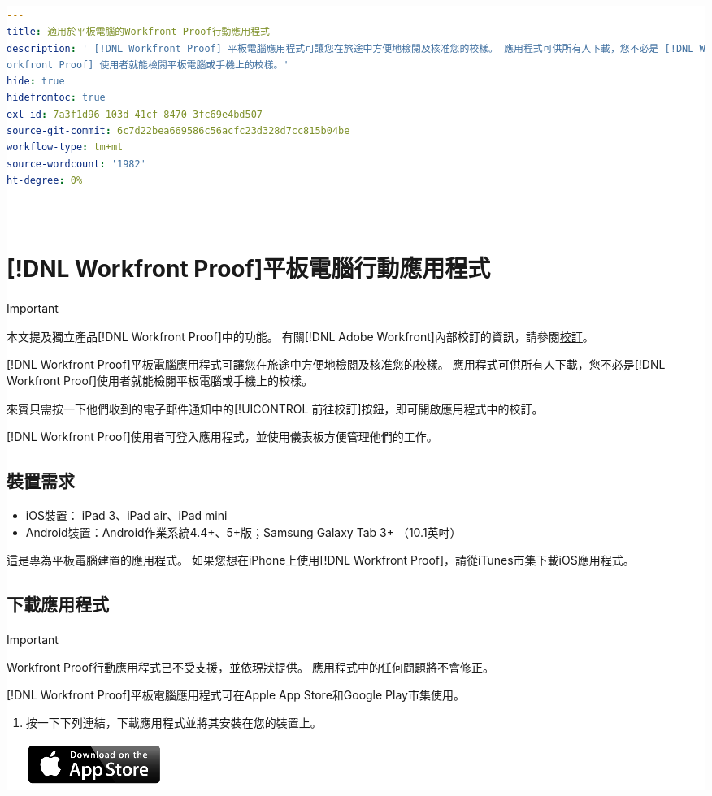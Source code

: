 ```yaml
---
title: 適用於平板電腦的Workfront Proof行動應用程式
description: ' [!DNL Workfront Proof] 平板電腦應用程式可讓您在旅途中方便地檢閱及核准您的校樣。 應用程式可供所有人下載，您不必是 [!DNL Workfront Proof] 使用者就能檢閱平板電腦或手機上的校樣。'
hide: true
hidefromtoc: true
exl-id: 7a3f1d96-103d-41cf-8470-3fc69e4bd507
source-git-commit: 6c7d22bea669586c56acfc23d328d7cc815b04be
workflow-type: tm+mt
source-wordcount: '1982'
ht-degree: 0%

---
```


# [!DNL Workfront Proof]平板電腦行動應用程式

>[!IMPORTANT]
>
>本文提及獨立產品[!DNL Workfront Proof]中的功能。 有關[!DNL Adobe Workfront]內部校訂的資訊，請參閱[校訂](../../../review-and-approve-work/proofing/proofing.md)。

[!DNL Workfront Proof]平板電腦應用程式可讓您在旅途中方便地檢閱及核准您的校樣。 應用程式可供所有人下載，您不必是[!DNL Workfront Proof]使用者就能檢閱平板電腦或手機上的校樣。

來賓只需按一下他們收到的電子郵件通知中的[!UICONTROL 前往校訂]按鈕，即可開啟應用程式中的校訂。

[!DNL Workfront Proof]使用者可登入應用程式，並使用儀表板方便管理他們的工作。

## 裝置需求

* iOS裝置： iPad 3、iPad air、iPad mini
* Android裝置：Android作業系統4.4+、5+版；Samsung Galaxy Tab 3+ （10.1英吋）

這是專為平板電腦建置的應用程式。 如果您想在iPhone上使用[!DNL Workfront Proof]，請從iTunes市集下載iOS應用程式。

## 下載應用程式

>[!IMPORTANT]
>
>Workfront Proof行動應用程式已不受支援，並依現狀提供。  應用程式中的任何問題將不會修正。


[!DNL Workfront Proof]平板電腦應用程式可在Apple App Store和Google Play市集使用。

1. 按一下下列連結，下載應用程式並將其安裝在您的裝置上。

   ![download-on-the-app-store-button__1_.png](assets/download-on-the-app-store-button--1--168x52.png)

